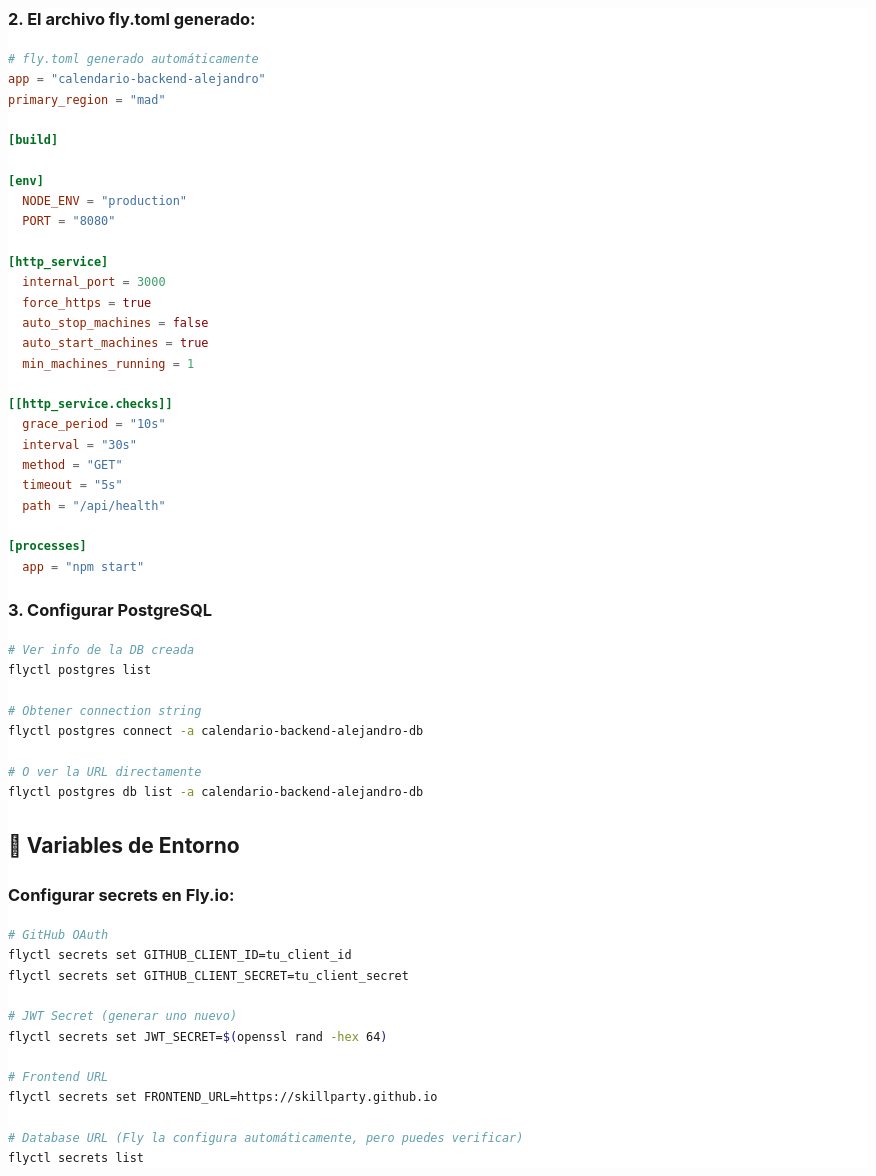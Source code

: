 ### 2. El archivo fly.toml generado:

```toml
# fly.toml generado automáticamente
app = "calendario-backend-alejandro"
primary_region = "mad"

[build]

[env]
  NODE_ENV = "production"
  PORT = "8080"

[http_service]
  internal_port = 3000
  force_https = true
  auto_stop_machines = false
  auto_start_machines = true
  min_machines_running = 1

[[http_service.checks]]
  grace_period = "10s"
  interval = "30s"
  method = "GET"
  timeout = "5s"
  path = "/api/health"

[processes]
  app = "npm start"
```

### 3. Configurar PostgreSQL

```bash
# Ver info de la DB creada
flyctl postgres list

# Obtener connection string
flyctl postgres connect -a calendario-backend-alejandro-db

# O ver la URL directamente
flyctl postgres db list -a calendario-backend-alejandro-db
```

## 🔐 Variables de Entorno

### Configurar secrets en Fly.io:

```bash
# GitHub OAuth
flyctl secrets set GITHUB_CLIENT_ID=tu_client_id
flyctl secrets set GITHUB_CLIENT_SECRET=tu_client_secret

# JWT Secret (generar uno nuevo)
flyctl secrets set JWT_SECRET=$(openssl rand -hex 64)

# Frontend URL
flyctl secrets set FRONTEND_URL=https://skillparty.github.io

# Database URL (Fly la configura automáticamente, pero puedes verificar)
flyctl secrets list
```
